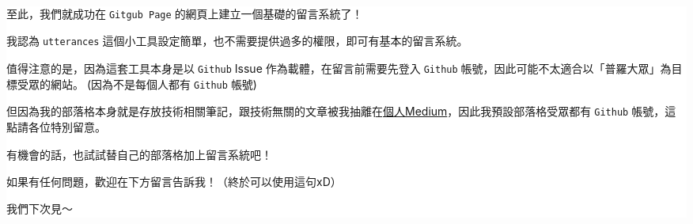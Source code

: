 至此，我們就成功在 `Gitgub Page` 的網頁上建立一個基礎的留言系統了！ 

我認為 `utterances` 這個小工具設定簡單，也不需要提供過多的權限，即可有基本的留言系統。

值得注意的是，因為這套工具本身是以 `Github` Issue 作為載體，在留言前需要先登入 `Github` 帳號，因此可能不太適合以「普羅大眾」為目標受眾的網站。 (因為不是每個人都有 `Github` 帳號)

但因為我的部落格本身就是存放技術相關筆記，跟技術無關的文章被我抽離在[個人Medium](https://medium.minglunwu.com)，因此我預設部落格受眾都有 `Github` 帳號，這點請各位特別留意。

有機會的話，也試試替自己的部落格加上留言系統吧！

如果有任何問題，歡迎在下方留言告訴我！（終於可以使用這句xD）

我們下次見～